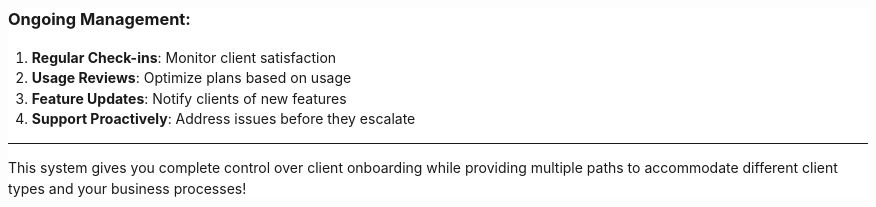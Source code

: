 ### Ongoing Management:
1. **Regular Check-ins**: Monitor client satisfaction
2. **Usage Reviews**: Optimize plans based on usage
3. **Feature Updates**: Notify clients of new features
4. **Support Proactively**: Address issues before they escalate

---

This system gives you complete control over client onboarding while providing multiple paths to accommodate different client types and your business processes!
